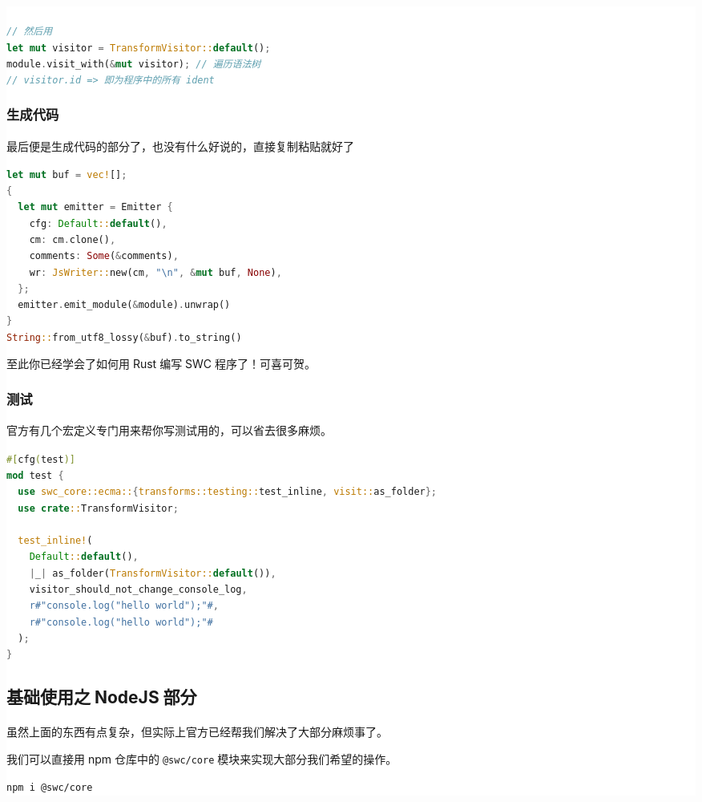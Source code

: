 ```rust

// 然后用
let mut visitor = TransformVisitor::default();
module.visit_with(&mut visitor); // 遍历语法树
// visitor.id => 即为程序中的所有 ident
```

### 生成代码

最后便是生成代码的部分了，也没有什么好说的，直接复制粘贴就好了

```rust
let mut buf = vec![];
{
  let mut emitter = Emitter {
    cfg: Default::default(),
    cm: cm.clone(),
    comments: Some(&comments),
    wr: JsWriter::new(cm, "\n", &mut buf, None),
  };
  emitter.emit_module(&module).unwrap()
}
String::from_utf8_lossy(&buf).to_string()
```

至此你已经学会了如何用 Rust 编写 SWC 程序了！可喜可贺。

### 测试

官方有几个宏定义专门用来帮你写测试用的，可以省去很多麻烦。

```rust
#[cfg(test)]
mod test {
  use swc_core::ecma::{transforms::testing::test_inline, visit::as_folder};
  use crate::TransformVisitor;

  test_inline!(
    Default::default(),
    |_| as_folder(TransformVisitor::default()),
    visitor_should_not_change_console_log,
    r#"console.log("hello world");"#,
    r#"console.log("hello world");"#
  );
}
```

## 基础使用之 NodeJS 部分

虽然上面的东西有点复杂，但实际上官方已经帮我们解决了大部分麻烦事了。

我们可以直接用 npm 仓库中的 `@swc/core` 模块来实现大部分我们希望的操作。

```sh
npm i @swc/core
```


[swc]: https://swc.rs/